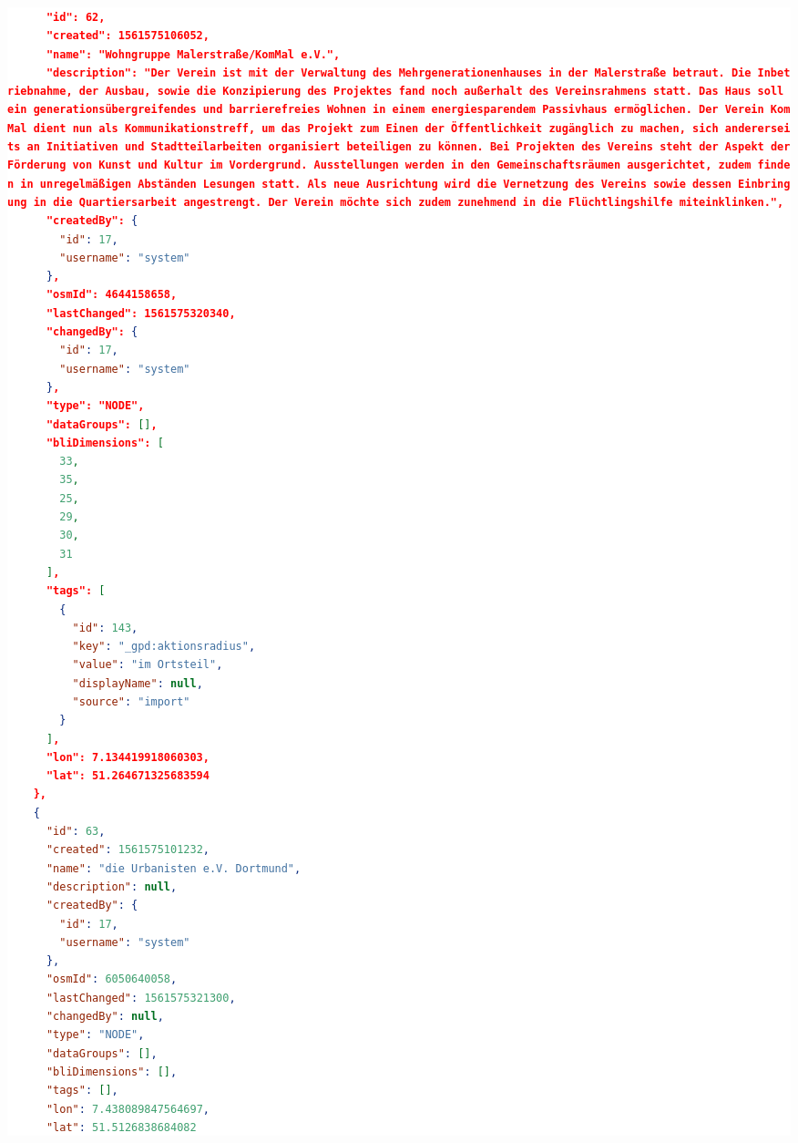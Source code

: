 ```json
      "id": 62,
      "created": 1561575106052,
      "name": "Wohngruppe Malerstraße/KomMal e.V.",
      "description": "Der Verein ist mit der Verwaltung des Mehrgenerationenhauses in der Malerstraße betraut. Die Inbetriebnahme, der Ausbau, sowie die Konzipierung des Projektes fand noch außerhalt des Vereinsrahmens statt. Das Haus soll ein generationsübergreifendes und barrierefreies Wohnen in einem energiesparendem Passivhaus ermöglichen. Der Verein KomMal dient nun als Kommunikationstreff, um das Projekt zum Einen der Öffentlichkeit zugänglich zu machen, sich andererseits an Initiativen und Stadtteilarbeiten organisiert beteiligen zu können. Bei Projekten des Vereins steht der Aspekt der Förderung von Kunst und Kultur im Vordergrund. Ausstellungen werden in den Gemeinschaftsräumen ausgerichtet, zudem finden in unregelmäßigen Abständen Lesungen statt. Als neue Ausrichtung wird die Vernetzung des Vereins sowie dessen Einbringung in die Quartiersarbeit angestrengt. Der Verein möchte sich zudem zunehmend in die Flüchtlingshilfe miteinklinken.",
      "createdBy": {
        "id": 17,
        "username": "system"
      },
      "osmId": 4644158658,
      "lastChanged": 1561575320340,
      "changedBy": {
        "id": 17,
        "username": "system"
      },
      "type": "NODE",
      "dataGroups": [],
      "bliDimensions": [
        33,
        35,
        25,
        29,
        30,
        31
      ],
      "tags": [
        {
          "id": 143,
          "key": "_gpd:aktionsradius",
          "value": "im Ortsteil",
          "displayName": null,
          "source": "import"
        }
      ],
      "lon": 7.134419918060303,
      "lat": 51.264671325683594
    },
    {
      "id": 63,
      "created": 1561575101232,
      "name": "die Urbanisten e.V. Dortmund",
      "description": null,
      "createdBy": {
        "id": 17,
        "username": "system"
      },
      "osmId": 6050640058,
      "lastChanged": 1561575321300,
      "changedBy": null,
      "type": "NODE",
      "dataGroups": [],
      "bliDimensions": [],
      "tags": [],
      "lon": 7.438089847564697,
      "lat": 51.5126838684082
```